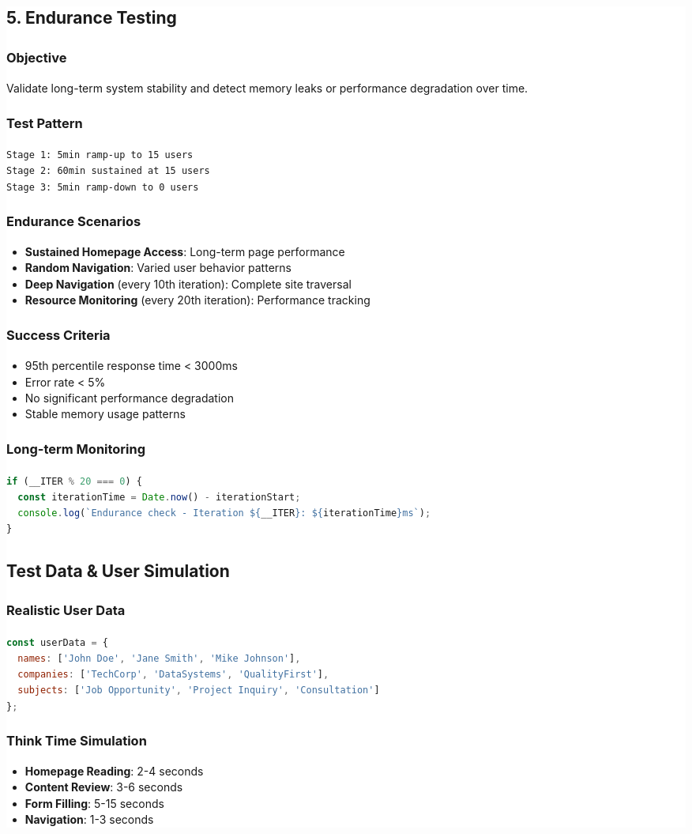 ## 5. Endurance Testing

### Objective
Validate long-term system stability and detect memory leaks or performance degradation over time.

### Test Pattern
```
Stage 1: 5min ramp-up to 15 users
Stage 2: 60min sustained at 15 users
Stage 3: 5min ramp-down to 0 users
```

### Endurance Scenarios
- **Sustained Homepage Access**: Long-term page performance
- **Random Navigation**: Varied user behavior patterns
- **Deep Navigation** (every 10th iteration): Complete site traversal
- **Resource Monitoring** (every 20th iteration): Performance tracking

### Success Criteria
- 95th percentile response time < 3000ms
- Error rate < 5%
- No significant performance degradation
- Stable memory usage patterns

### Long-term Monitoring
```javascript
if (__ITER % 20 === 0) {
  const iterationTime = Date.now() - iterationStart;
  console.log(`Endurance check - Iteration ${__ITER}: ${iterationTime}ms`);
}
```

## Test Data & User Simulation

### Realistic User Data
```javascript
const userData = {
  names: ['John Doe', 'Jane Smith', 'Mike Johnson'],
  companies: ['TechCorp', 'DataSystems', 'QualityFirst'],
  subjects: ['Job Opportunity', 'Project Inquiry', 'Consultation']
};
```

### Think Time Simulation
- **Homepage Reading**: 2-4 seconds
- **Content Review**: 3-6 seconds
- **Form Filling**: 5-15 seconds
- **Navigation**: 1-3 seconds

